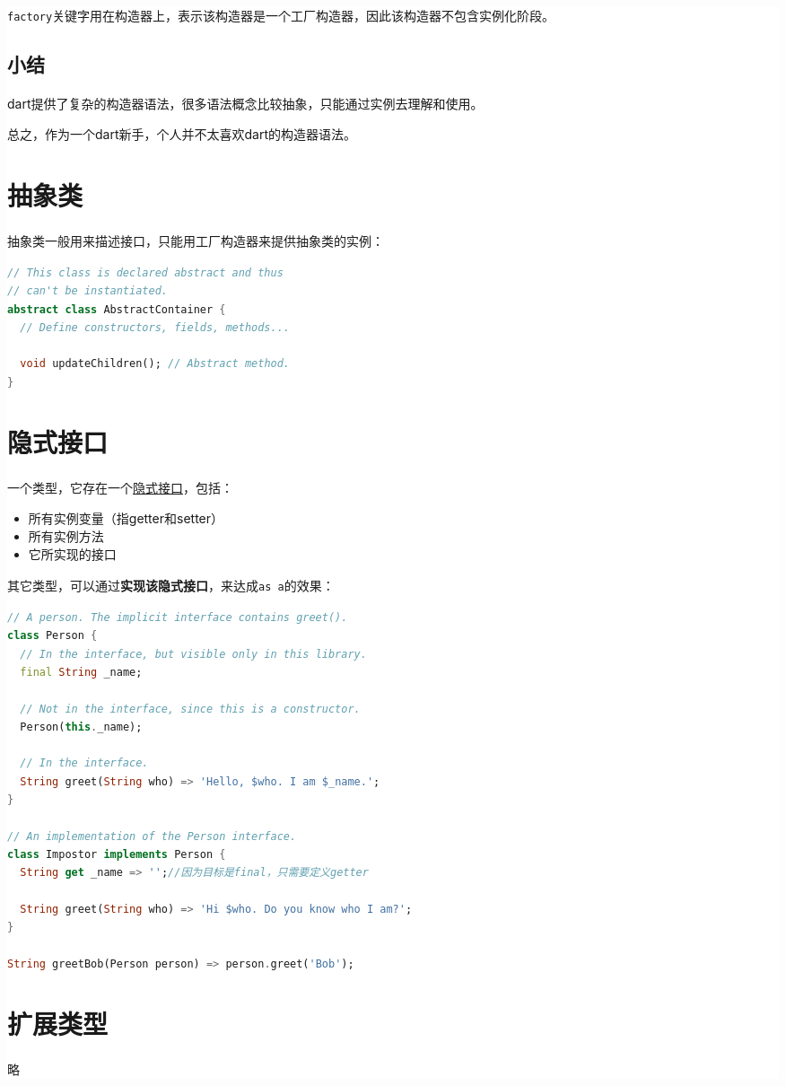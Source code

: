 `factory`关键字用在构造器上，表示该构造器是一个工厂构造器，因此该构造器不包含实例化阶段。

## 小结

dart提供了复杂的构造器语法，很多语法概念比较抽象，只能通过实例去理解和使用。

总之，作为一个dart新手，个人并不太喜欢dart的构造器语法。
# 抽象类
抽象类一般用来描述接口，只能用工厂构造器来提供抽象类的实例：
```dart
// This class is declared abstract and thus
// can't be instantiated.
abstract class AbstractContainer {
  // Define constructors, fields, methods...

  void updateChildren(); // Abstract method.
}
```

# 隐式接口
一个类型，它存在一个[隐式接口](https://dart.dev/guides/language/language-tour#implicit-interfaces)，包括：

- 所有实例变量（指getter和setter）
- 所有实例方法
- 它所实现的接口

其它类型，可以通过**实现该隐式接口**，来达成`as a`的效果：
```dart
// A person. The implicit interface contains greet().
class Person {
  // In the interface, but visible only in this library.
  final String _name;

  // Not in the interface, since this is a constructor.
  Person(this._name);

  // In the interface.
  String greet(String who) => 'Hello, $who. I am $_name.';
}

// An implementation of the Person interface.
class Impostor implements Person {
  String get _name => '';//因为目标是final，只需要定义getter

  String greet(String who) => 'Hi $who. Do you know who I am?';
}

String greetBob(Person person) => person.greet('Bob');
```

# 扩展类型
略
